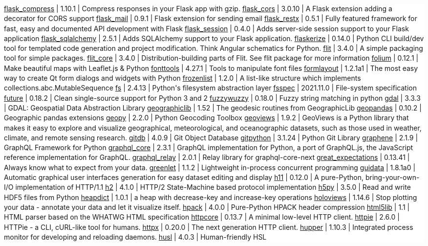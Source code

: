 [flask_compress](https://pypi.org/project/flask_compress) | 1.10.1 | Compress responses in your Flask app with gzip.
[flask_cors](https://pypi.org/project/flask_cors) | 3.0.10 | A Flask extension adding a decorator for CORS support
[flask_mail](https://pypi.org/project/flask_mail) | 0.9.1 | Flask extension for sending email
[flask_restx](https://pypi.org/project/flask_restx) | 0.5.1 | Fully featured framework for fast, easy and documented API development with Flask
[flask_session](https://pypi.org/project/flask_session) | 0.4.0 | Adds server-side session support to your Flask application
[flask_sqlalchemy](https://pypi.org/project/flask_sqlalchemy) | 2.5.1 | Adds SQLAlchemy support to your Flask application.
[flaskerize](https://pypi.org/project/flaskerize) | 0.14.0 | Python CLI build/dev tool for templated code generation and project modification. Think Angular schematics for Python.
[flit](https://pypi.org/project/flit) | 3.4.0 | A simple packaging tool for simple packages.
[flit_core](https://pypi.org/project/flit_core) | 3.4.0 | Distribution-building parts of Flit. See flit package for more information
[folium](https://pypi.org/project/folium) | 0.12.1 | Make beautiful maps with Leaflet.js & Python
[fonttools](https://pypi.org/project/fonttools) | 4.27.1 | Tools to manipulate font files
[formlayout](https://pypi.org/project/formlayout) | 1.2.1a1 | The most easy way to create Qt form dialogs and widgets with Python
[frozenlist](https://pypi.org/project/frozenlist) | 1.2.0 | A list-like structure which implements collections.abc.MutableSequence
[fs](https://pypi.org/project/fs) | 2.4.13 | Python's filesystem abstraction layer
[fsspec](https://pypi.org/project/fsspec) | 2021.11.0 | File-system specification
[future](https://pypi.org/project/future) | 0.18.2 | Clean single-source support for Python 3 and 2
[fuzzywuzzy](https://pypi.org/project/fuzzywuzzy) | 0.18.0 | Fuzzy string matching in python
[gdal](https://pypi.org/project/gdal) | 3.3.3 | GDAL: Geospatial Data Abstraction Library
[geographiclib](https://pypi.org/project/geographiclib) | 1.52 | The geodesic routines from GeographicLib
[geopandas](https://pypi.org/project/geopandas) | 0.10.2 | Geographic pandas extensions
[geopy](https://pypi.org/project/geopy) | 2.2.0 | Python Geocoding Toolbox
[geoviews](https://pypi.org/project/geoviews) | 1.9.2 | GeoViews is a Python library that makes it easy to explore and visualize geographical, meteorological, and oceanographic datasets, such as those used in weather, climate, and remote sensing research.
[gitdb](https://pypi.org/project/gitdb) | 4.0.9 | Git Object Database
[gitpython](https://pypi.org/project/gitpython) | 3.1.24 | Python Git Library
[graphene](https://pypi.org/project/graphene) | 2.1.9 | GraphQL Framework for Python
[graphql_core](https://pypi.org/project/graphql_core) | 2.3.1 | GraphQL implementation for Python, a port of GraphQL.js, the JavaScript reference implementation for GraphQL.
[graphql_relay](https://pypi.org/project/graphql_relay) | 2.0.1 | Relay library for graphql-core-next
[great_expectations](https://pypi.org/project/great_expectations) | 0.13.41 | Always know what to expect from your data.
[greenlet](https://pypi.org/project/greenlet) | 1.1.2 | Lightweight in-process concurrent programming
[guidata](https://pypi.org/project/guidata) | 1.8.1a0 | Automatic graphical user interfaces generation for easy dataset editing and display
[h11](https://pypi.org/project/h11) | 0.12.0 | A pure-Python, bring-your-own-I/O implementation of HTTP/1.1
[h2](https://pypi.org/project/h2) | 4.1.0 | HTTP/2 State-Machine based protocol implementation
[h5py](https://pypi.org/project/h5py) | 3.5.0 | Read and write HDF5 files from Python
[heapdict](https://pypi.org/project/heapdict) | 1.0.1 | a heap with decrease-key and increase-key operations
[holoviews](https://pypi.org/project/holoviews) | 1.14.6 | Stop plotting your data - annotate your data and let it visualize itself.
[hpack](https://pypi.org/project/hpack) | 4.0.0 | Pure-Python HPACK header compression
[html5lib](https://pypi.org/project/html5lib) | 1.1 | HTML parser based on the WHATWG HTML specification
[httpcore](https://pypi.org/project/httpcore) | 0.13.7 | A minimal low-level HTTP client.
[httpie](https://pypi.org/project/httpie) | 2.6.0 | HTTPie - a CLI, cURL-like tool for humans.
[httpx](https://pypi.org/project/httpx) | 0.20.0 | The next generation HTTP client.
[hupper](https://pypi.org/project/hupper) | 1.10.3 | Integrated process monitor for developing and reloading daemons.
[husl](https://pypi.org/project/husl) | 4.0.3 | Human-friendly HSL